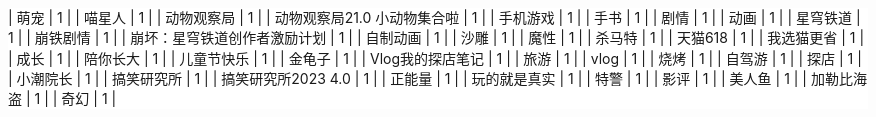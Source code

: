 | 萌宠 | 1 |
| 喵星人 | 1 |
| 动物观察局 | 1 |
| 动物观察局21.0 小动物集合啦 | 1 |
| 手机游戏 | 1 |
| 手书 | 1 |
| 剧情 | 1 |
| 动画 | 1 |
| 星穹铁道 | 1 |
| 崩铁剧情 | 1 |
| 崩坏：星穹铁道创作者激励计划 | 1 |
| 自制动画 | 1 |
| 沙雕 | 1 |
| 魔性 | 1 |
| 杀马特 | 1 |
| 天猫618 | 1 |
| 我选猫更省 | 1 |
| 成长 | 1 |
| 陪你长大 | 1 |
| 儿童节快乐 | 1 |
| 金龟子 | 1 |
| Vlog我的探店笔记 | 1 |
| 旅游 | 1 |
| vlog | 1 |
| 烧烤 | 1 |
| 自驾游 | 1 |
| 探店 | 1 |
| 小潮院长 | 1 |
| 搞笑研究所 | 1 |
| 搞笑研究所2023 4.0 | 1 |
| 正能量 | 1 |
| 玩的就是真实 | 1 |
| 特警 | 1 |
| 影评 | 1 |
| 美人鱼 | 1 |
| 加勒比海盗 | 1 |
| 奇幻 | 1 |